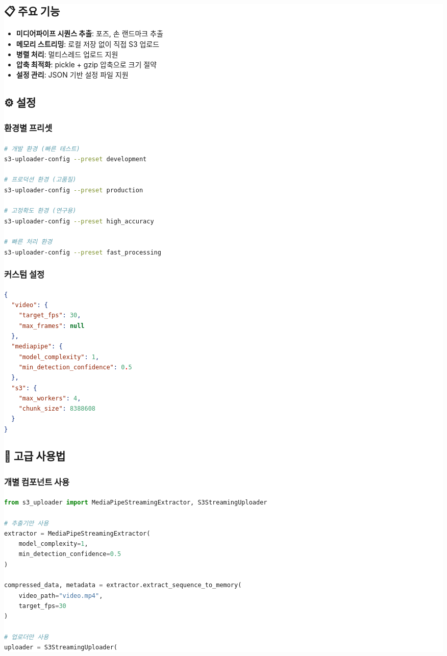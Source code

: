 ## 📋 주요 기능

- **미디어파이프 시퀀스 추출**: 포즈, 손 랜드마크 추출
- **메모리 스트리밍**: 로컬 저장 없이 직접 S3 업로드
- **병렬 처리**: 멀티스레드 업로드 지원
- **압축 최적화**: pickle + gzip 압축으로 크기 절약
- **설정 관리**: JSON 기반 설정 파일 지원

## ⚙️ 설정

### 환경별 프리셋
```bash
# 개발 환경 (빠른 테스트)
s3-uploader-config --preset development

# 프로덕션 환경 (고품질)
s3-uploader-config --preset production

# 고정확도 환경 (연구용)
s3-uploader-config --preset high_accuracy

# 빠른 처리 환경
s3-uploader-config --preset fast_processing
```

### 커스텀 설정
```json
{
  "video": {
    "target_fps": 30,
    "max_frames": null
  },
  "mediapipe": {
    "model_complexity": 1,
    "min_detection_confidence": 0.5
  },
  "s3": {
    "max_workers": 4,
    "chunk_size": 8388608
  }
}
```

## 🔧 고급 사용법

### 개별 컴포넌트 사용
```python
from s3_uploader import MediaPipeStreamingExtractor, S3StreamingUploader

# 추출기만 사용
extractor = MediaPipeStreamingExtractor(
    model_complexity=1,
    min_detection_confidence=0.5
)

compressed_data, metadata = extractor.extract_sequence_to_memory(
    video_path="video.mp4",
    target_fps=30
)

# 업로더만 사용
uploader = S3StreamingUploader(
```